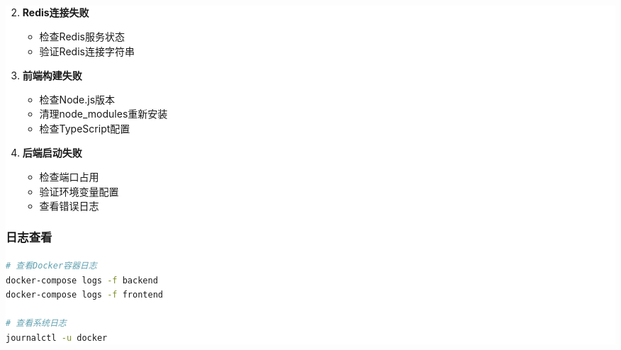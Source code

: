 2. **Redis连接失败**
   - 检查Redis服务状态
   - 验证Redis连接字符串

3. **前端构建失败**
   - 检查Node.js版本
   - 清理node_modules重新安装
   - 检查TypeScript配置

4. **后端启动失败**
   - 检查端口占用
   - 验证环境变量配置
   - 查看错误日志

### 日志查看
```bash
# 查看Docker容器日志
docker-compose logs -f backend
docker-compose logs -f frontend

# 查看系统日志
journalctl -u docker
```
